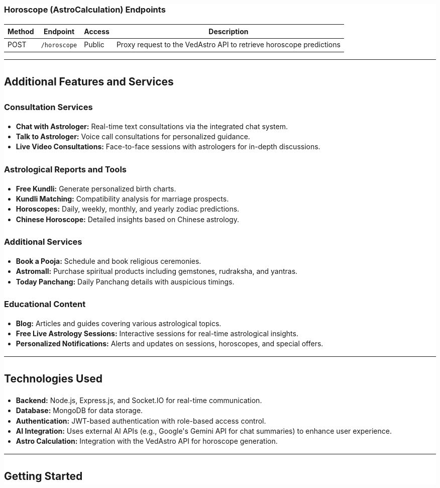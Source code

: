
### **Horoscope (AstroCalculation) Endpoints**

| Method | Endpoint           | Access   | Description                                                             |
|--------|--------------------|----------|-------------------------------------------------------------------------|
| POST   | `/horoscope`       | Public   | Proxy request to the VedAstro API to retrieve horoscope predictions     |

---

## Additional Features and Services

### Consultation Services

- **Chat with Astrologer:** Real-time text consultations via the integrated chat system.
- **Talk to Astrologer:** Voice call consultations for personalized guidance.
- **Live Video Consultations:** Face-to-face sessions with astrologers for in-depth discussions.

### Astrological Reports and Tools

- **Free Kundli:** Generate personalized birth charts.
- **Kundli Matching:** Compatibility analysis for marriage prospects.
- **Horoscopes:** Daily, weekly, monthly, and yearly zodiac predictions.
- **Chinese Horoscope:** Detailed insights based on Chinese astrology.

### Additional Services

- **Book a Pooja:** Schedule and book religious ceremonies.
- **Astromall:** Purchase spiritual products including gemstones, rudraksha, and yantras.
- **Today Panchang:** Daily Panchang details with auspicious timings.

### Educational Content

- **Blog:** Articles and guides covering various astrological topics.
- **Free Live Astrology Sessions:** Interactive sessions for real-time astrological insights.
- **Personalized Notifications:** Alerts and updates on sessions, horoscopes, and special offers.

---

## Technologies Used

- **Backend:** Node.js, Express.js, and Socket.IO for real-time communication.
- **Database:** MongoDB for data storage.
- **Authentication:** JWT-based authentication with role-based access control.
- **AI Integration:** Uses external AI APIs (e.g., Google's Gemini API for chat summaries) to enhance user experience.
- **Astro Calculation:** Integration with the VedAstro API for horoscope generation.

---

## Getting Started
